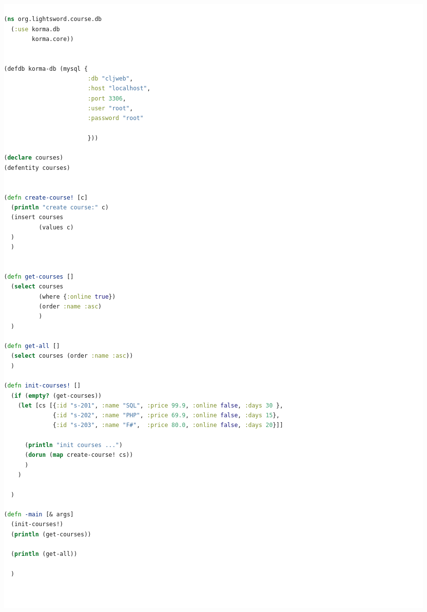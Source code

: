 ```clojure

(ns org.lightsword.course.db
  (:use korma.db
        korma.core))


(defdb korma-db (mysql {
                        :db "cljweb",
                        :host "localhost",
                        :port 3306,
                        :user "root",
                        :password "root"

                        }))

(declare courses)
(defentity courses)


(defn create-course! [c]
  (println "create course:" c)
  (insert courses
          (values c)
  )
  )


(defn get-courses []
  (select courses
          (where {:online true})
          (order :name :asc)
          )
  )

(defn get-all []
  (select courses (order :name :asc))
  )

(defn init-courses! []
  (if (empty? (get-courses))
    (let [cs [{:id "s-201", :name "SQL", :price 99.9, :online false, :days 30 },
              {:id "s-202", :name "PHP", :price 69.9, :online false, :days 15},
              {:id "s-203", :name "F#",  :price 80.0, :online false, :days 20}]]

      (println "init courses ...")
      (dorun (map create-course! cs))
      )
    )

  )

(defn -main [& args]
  (init-courses!)
  (println (get-courses))

  (println (get-all))

  )





```